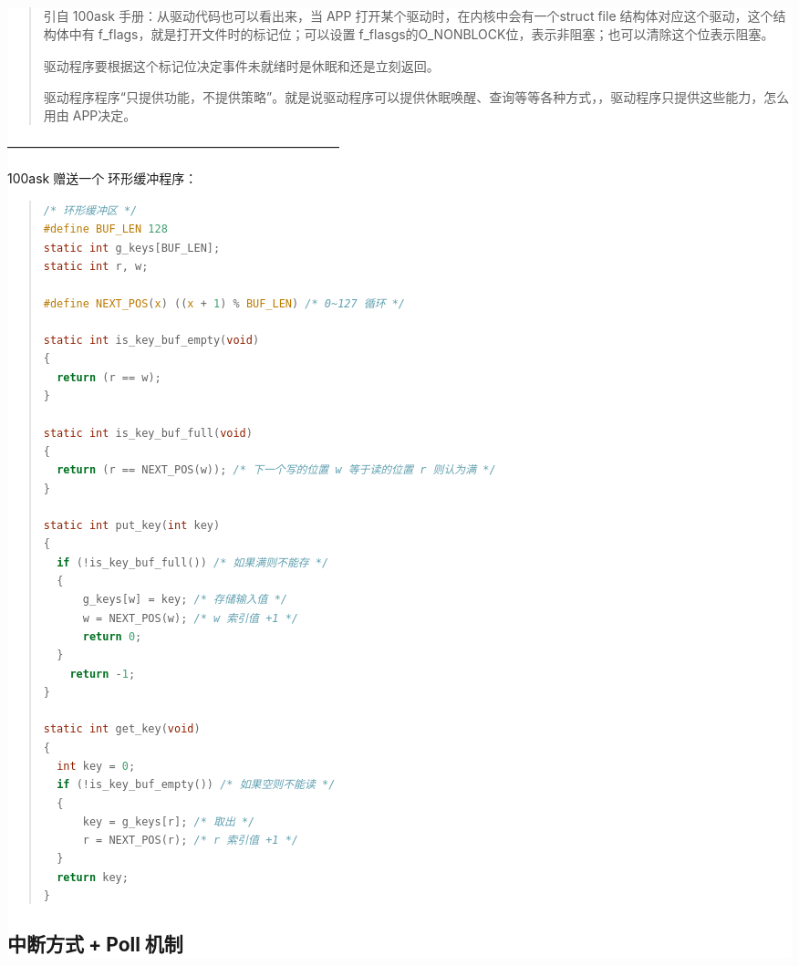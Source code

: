 > 引自 100ask 手册：从驱动代码也可以看出来，当 APP 打开某个驱动时，在内核中会有一个struct file 结构体对应这个驱动，这个结构体中有 f_flags，就是打开文件时的标记位；可以设置 f_flasgs的O_NONBLOCK位，表示非阻塞；也可以清除这个位表示阻塞。
>
> 驱动程序要根据这个标记位决定事件未就绪时是休眠和还是立刻返回。
>
> 驱动程序程序“只提供功能，不提供策略”。就是说驱动程序可以提供休眠唤醒、查询等等各种方式，，驱动程序只提供这些能力，怎么用由 APP决定。

——————————————————————————

100ask 赠送一个 环形缓冲程序：

> ```c
>/* 环形缓冲区 */
> #define BUF_LEN 128
> static int g_keys[BUF_LEN];
> static int r, w;
> 
> #define NEXT_POS(x) ((x + 1) % BUF_LEN) /* 0~127 循环 */
> 
> static int is_key_buf_empty(void)
> {
> 	return (r == w);
> }
> 
> static int is_key_buf_full(void)
> {
> 	return (r == NEXT_POS(w)); /* 下一个写的位置 w 等于读的位置 r 则认为满 */
> }
> 
> static int put_key(int key)
> {
> 	if (!is_key_buf_full()) /* 如果满则不能存 */
> 	{
> 		g_keys[w] = key; /* 存储输入值 */
> 		w = NEXT_POS(w); /* w 索引值 +1 */
>       return 0;
> 	}
>     return -1;
> }
>    
> static int get_key(void)
> {
> 	int key = 0;
> 	if (!is_key_buf_empty()) /* 如果空则不能读 */
> 	{
> 		key = g_keys[r]; /* 取出 */
> 		r = NEXT_POS(r); /* r 索引值 +1 */
> 	}
> 	return key;
> }
> ```

## 中断方式 + Poll 机制
